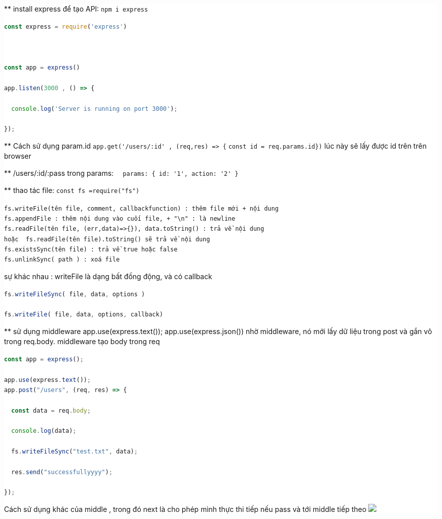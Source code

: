 ** install express để tạo API:
`npm i express`
```js
const express = require('express')

  

const app = express()

app.listen(3000 , () => {

  console.log('Server is running on port 3000');

});
```

** Cách sử dụng param.id
`app.get('/users/:id' , (req,res) => {`
`const id = req.params.id})`
lúc này sẽ lấy được id trên trên browser

**  /users/:id/:pass
trong params: `  params: { id: '1', action: '2' }`


** thao tác file:
`const fs =require("fs")`
```
fs.writeFile(tên file, comment, callbackfunction) : thêm file mới + nội dung
fs.appendFile : thêm nội dung vào cuối file, + "\n" : là newline
fs.readFile(tên file, (err,data)=>{}), data.toString() : trả về nội dung
hoặc  fs.readFile(tên file).toString() sẽ trả về nội dung 
fs.existsSync(tên file) : trả về true hoặc false
fs.unlinkSync( path ) : xoá file
```

sự khác nhau : writeFile là dạng bất đồng động, và có callback
```javascript
fs.writeFileSync( file, data, options )

fs.writeFile( file, data, options, callback)
```
** sử dụng middleware 
app.use(express.text());
app.use(express.json())
nhờ middleware, nó mới lấy dữ liệu trong post và gắn vô trong req.body. middleware tạo body trong req
```jsx
const app = express();

app.use(express.text());
app.post("/users", (req, res) => {

  const data = req.body;

  console.log(data);

  fs.writeFileSync("test.txt", data);

  res.send("successfullyyyy");

});
```
Cách sử dụng khác của middle , trong đó next là cho phép mình thực thi tiếp nếu pass và tới middle tiếp theo
![](https://i.imgur.com/lMu4yVa.png)
